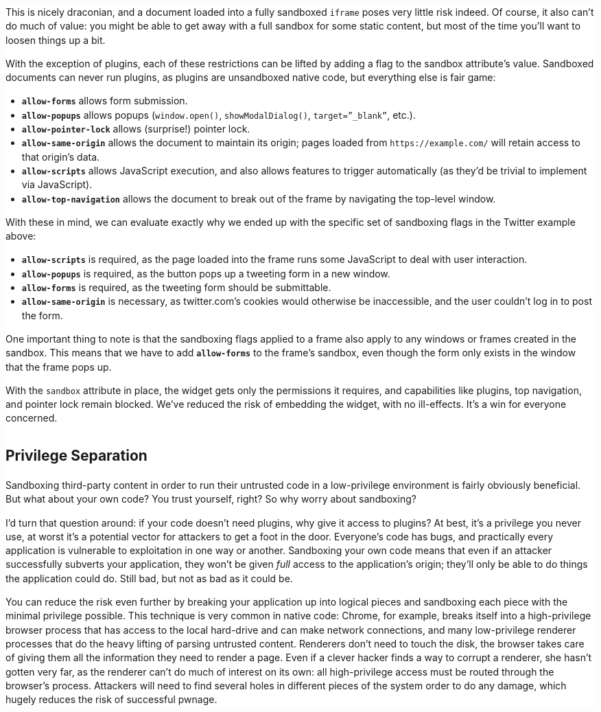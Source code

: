 This is nicely draconian, and a document loaded into a fully sandboxed `iframe` poses very little risk indeed. Of course, it also can’t do much of value: you might be able to get away with a full sandbox for some static content, but most of the time you’ll want to loosen things up a bit.

With the exception of plugins, each of these restrictions can be lifted by adding a flag to the sandbox attribute’s value. Sandboxed documents can never run plugins, as plugins are unsandboxed native code, but everything else is fair game:

- **`allow-forms`** allows form submission.
- **`allow-popups`** allows popups (`window.open()`, `showModalDialog()`, `target=”_blank”`, etc.).
- **`allow-pointer-lock`** allows (surprise!) pointer lock.
- **`allow-same-origin`** allows the document to maintain its origin; pages loaded from `https://example.com/` will retain access to that origin’s data.
- **`allow-scripts`** allows JavaScript execution, and also allows features to trigger automatically (as they’d be trivial to implement via JavaScript).
- **`allow-top-navigation`** allows the document to break out of the frame by navigating the top-level window.

With these in mind, we can evaluate exactly why we ended up with the specific set of sandboxing flags in the Twitter example above:

- **`allow-scripts`** is required, as the page loaded into the frame runs some JavaScript to deal with user interaction.
- **`allow-popups`** is required, as the button pops up a tweeting form in a new window.
- **`allow-forms`** is required, as the tweeting form should be submittable.
- **`allow-same-origin`** is necessary, as twitter.com’s cookies would otherwise be inaccessible, and the user couldn’t log in to post the form.

One important thing to note is that the sandboxing flags applied to a frame also apply to any windows or frames created in the sandbox. This means that we have to add **`allow-forms`** to the frame’s sandbox, even though the form only exists in the window that the frame pops up.

With the `sandbox` attribute in place, the widget gets only the permissions it requires, and capabilities like plugins, top navigation, and pointer lock remain blocked. We’ve reduced the risk of embedding the widget, with no ill-effects. It’s a win for everyone concerned.

## Privilege Separation

Sandboxing third-party content in order to run their untrusted code in a low-privilege environment is fairly obviously beneficial. But what about your own code? You trust yourself, right? So why worry about sandboxing?

I’d turn that question around: if your code doesn’t need plugins, why give it access to plugins? At best, it’s a privilege you never use, at worst it’s a potential vector for attackers to get a foot in the door. Everyone’s code has bugs, and practically every application is vulnerable to exploitation in one way or another. Sandboxing your own code means that even if an attacker successfully subverts your application, they won’t be given _full_ access to the application’s origin; they’ll only be able to do things the application could do. Still bad, but not as bad as it could be.

You can reduce the risk even further by breaking your application up into logical pieces and sandboxing each piece with the minimal privilege possible. This technique is very common in native code: Chrome, for example, breaks itself into a high-privilege browser process that has access to the local hard-drive and can make network connections, and many low-privilege renderer processes that do the heavy lifting of parsing untrusted content. Renderers don’t need to touch the disk, the browser takes care of giving them all the information they need to render a page. Even if a clever hacker finds a way to corrupt a renderer, she hasn’t gotten very far, as the renderer can’t do much of interest on its own: all high-privilege access must be routed through the browser’s process. Attackers will need to find several holes in different pieces of the system order to do any damage, which hugely reduces the risk of successful pwnage.
